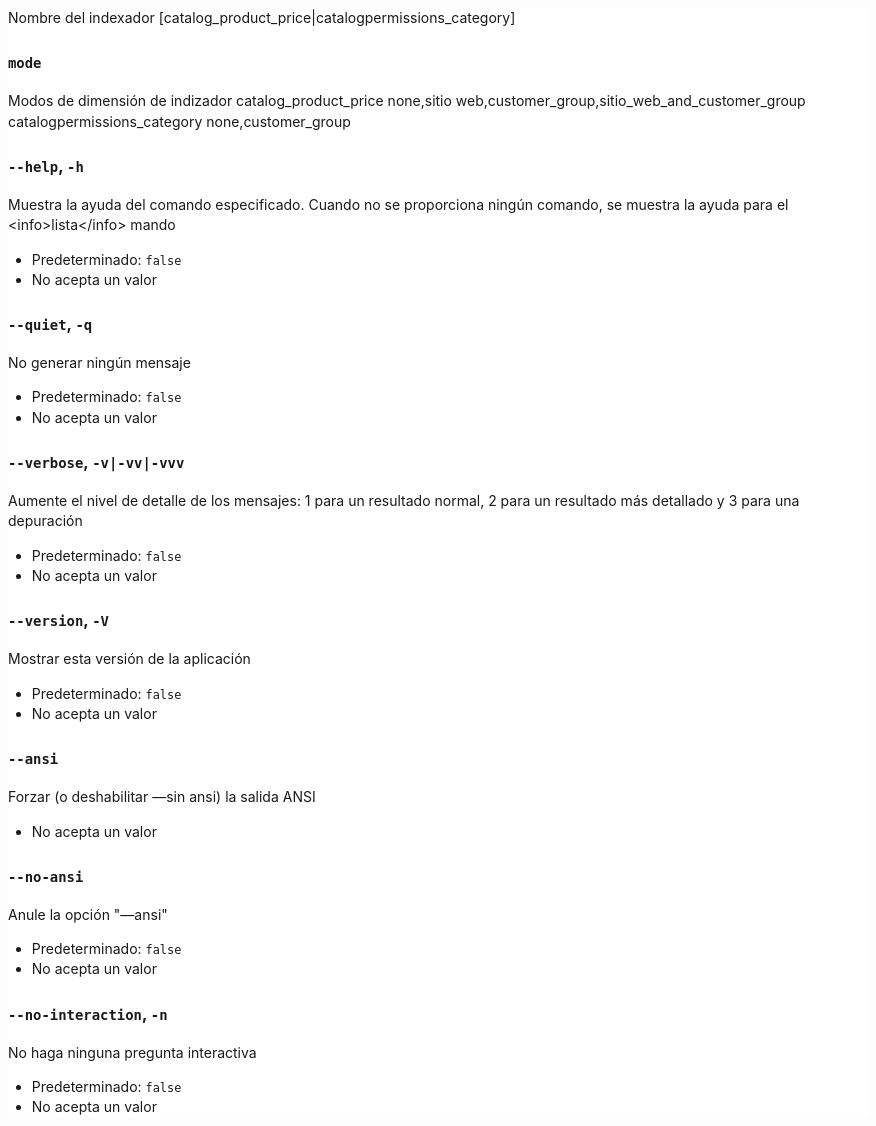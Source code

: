 Nombre del indexador [catalog_product_price|catalogpermissions_category]


### `mode`

Modos de dimensión de indizador catalog_product_price none,sitio web,customer_group,sitio_web_and_customer_group catalogpermissions_category none,customer_group


### `--help`, `-h`

Muestra la ayuda del comando especificado. Cuando no se proporciona ningún comando, se muestra la ayuda para el &lt;info>lista&lt;/info> mando

- Predeterminado: `false`
- No acepta un valor

### `--quiet`, `-q`

No generar ningún mensaje

- Predeterminado: `false`
- No acepta un valor

### `--verbose`, `-v|-vv|-vvv`

Aumente el nivel de detalle de los mensajes: 1 para un resultado normal, 2 para un resultado más detallado y 3 para una depuración

- Predeterminado: `false`
- No acepta un valor

### `--version`, `-V`

Mostrar esta versión de la aplicación

- Predeterminado: `false`
- No acepta un valor

### `--ansi`

Forzar (o deshabilitar —sin ansi) la salida ANSI

- No acepta un valor

### `--no-ansi`

Anule la opción &quot;—ansi&quot;

- Predeterminado: `false`
- No acepta un valor

### `--no-interaction`, `-n`

No haga ninguna pregunta interactiva

- Predeterminado: `false`
- No acepta un valor
